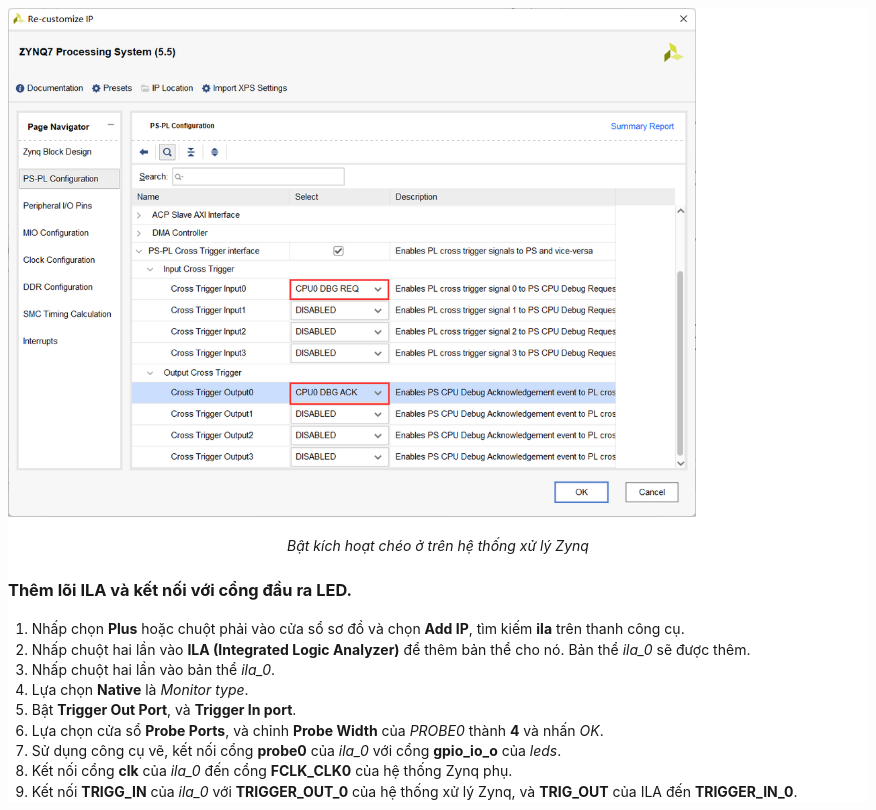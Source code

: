    <img src ="./pics/lab6/5_CrossTrigger.png" width="80%" height="80%"/>
   </p>
   <p align = "center">
   <i>Bật kích hoạt chéo ở trên hệ thống xử lý Zynq</i>
   </p>

### Thêm lõi ILA và kết nối với cổng đầu ra LED.

1. Nhấp chọn **Plus** hoặc chuột phải vào cửa sổ sơ đồ và chọn **Add IP**, tìm kiếm **ila** trên thanh công cụ.
2. Nhấp chuột hai lần vào **ILA (Integrated Logic Analyzer)** để thêm bản thể cho nó. Bản thể _ila\_0_ sẽ được thêm.
3. Nhấp chuột hai lần vào bản thể _ila\_0_.
4. Lựa chọn **Native** là *Monitor type*.
5. Bật **Trigger Out Port**, và **Trigger In port**.
6. Lựa chọn cửa sổ **Probe Ports**, và chỉnh **Probe Width** của *PROBE0* thành **4** và nhấn *OK*.
7. Sử dụng công cụ vẽ, kết nối cổng **probe0** của _ila\_0_ với cổng **gpio\_io\_o** của *leds*.
8. Kết nối cổng **clk** của *ila\_0* đến cổng **FCLK\_CLK0** của hệ thống Zynq phụ.
9. Kết nối **TRIGG\_IN** của *ila\_0* với **TRIGGER\_OUT\_0** của hệ thống xử lý Zynq, và **TRIG\_OUT** của ILA đến **TRIGGER\_IN\_0**.
